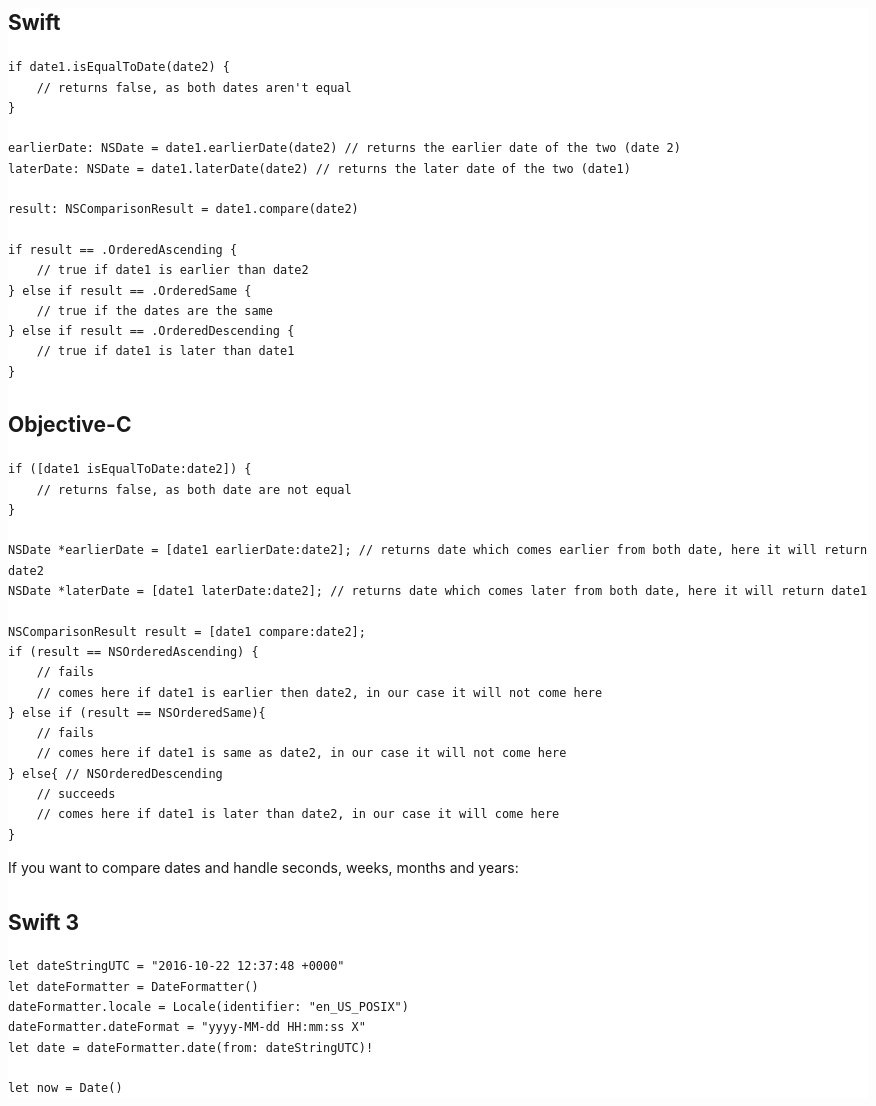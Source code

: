 ## Swift

    if date1.isEqualToDate(date2) {
        // returns false, as both dates aren't equal
    }

    earlierDate: NSDate = date1.earlierDate(date2) // returns the earlier date of the two (date 2)
    laterDate: NSDate = date1.laterDate(date2) // returns the later date of the two (date1)

    result: NSComparisonResult = date1.compare(date2)

    if result == .OrderedAscending {
        // true if date1 is earlier than date2
    } else if result == .OrderedSame {
        // true if the dates are the same
    } else if result == .OrderedDescending {
        // true if date1 is later than date1
    }
    

## Objective-C

    if ([date1 isEqualToDate:date2]) {
        // returns false, as both date are not equal
    }
    
    NSDate *earlierDate = [date1 earlierDate:date2]; // returns date which comes earlier from both date, here it will return date2
    NSDate *laterDate = [date1 laterDate:date2]; // returns date which comes later from both date, here it will return date1
    
    NSComparisonResult result = [date1 compare:date2];
    if (result == NSOrderedAscending) {
        // fails
        // comes here if date1 is earlier then date2, in our case it will not come here
    } else if (result == NSOrderedSame){
        // fails
        // comes here if date1 is same as date2, in our case it will not come here
    } else{ // NSOrderedDescending
        // succeeds
        // comes here if date1 is later than date2, in our case it will come here
    }

If you want to compare dates and handle seconds, weeks, months and years:

## Swift 3

    let dateStringUTC = "2016-10-22 12:37:48 +0000"
    let dateFormatter = DateFormatter()
    dateFormatter.locale = Locale(identifier: "en_US_POSIX")
    dateFormatter.dateFormat = "yyyy-MM-dd HH:mm:ss X"
    let date = dateFormatter.date(from: dateStringUTC)!

    let now = Date()
    

[2]: http://www.codingexplorer.com/swiftly-getting-human-readable-date-nsdateformatter/
[1]: http://unicode.org/reports/tr35/tr35-4.html#Date_Format_Patterns
  [1]: https://en.wikipedia.org/wiki/Unix_time
  [1]: http://unicode.org/reports/tr35/#Date_Format_Patterns
  [2]: http://stackoverflow.com/a/11660380/410143
